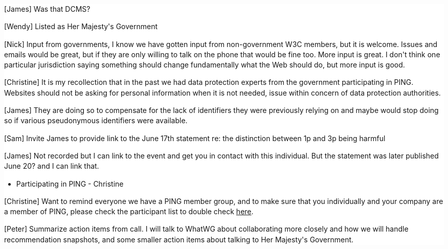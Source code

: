 [James] Was that DCMS?

[Wendy] Listed as Her Majesty's Government

[Nick] Input from governments, I know we have gotten input from non-government W3C members, but it is welcome. Issues and emails would be great, but if they are only willing to talk on the phone that would be fine too. More input is great. I don't think one particular jurisdiction saying something should change fundamentally what the Web should do, but more input is good.

[Christine] It is my recollection that in the past we had data protection experts from the government participating in PING. Websites should not be asking for personal information when it is not needed, issue within concern of data protection authorities. 

[James] They are doing so to compensate for the lack of identifiers they were previously relying on and maybe would stop doing so if various pseudonymous identifiers were available.

[Sam] Invite James to provide link to the June 17th statement re: the distinction between 1p and 3p being harmful

[James] Not recorded but I can link to the event and get you in contact with this individual. But the statement was later published June 20? and I can link that.

* Participating in PING - Christine

[Christine] Want to remind everyone we have a PING member group, and to make sure that you individually and your company are a member of PING, please check the participant list to double check [here](https://www.w3.org/groups/ig/privacy/participants).

[Peter] Summarize action items from call. I will talk to WhatWG about collaborating more closely and how we will handle recommendation snapshots, and some smaller action items about talking to Her Majesty's Government.
